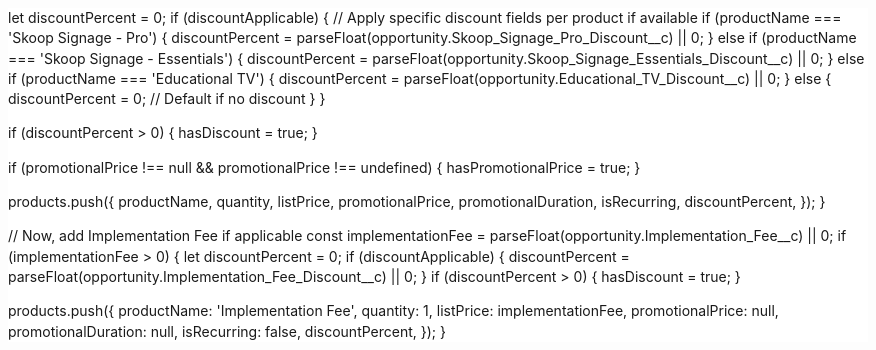   let discountPercent = 0;
  if (discountApplicable) {
    // Apply specific discount fields per product if available
    if (productName === 'Skoop Signage - Pro') {
      discountPercent = parseFloat(opportunity.Skoop_Signage_Pro_Discount__c) || 0;
    } else if (productName === 'Skoop Signage - Essentials') {
      discountPercent = parseFloat(opportunity.Skoop_Signage_Essentials_Discount__c) || 0;
    } else if (productName === 'Educational TV') {
      discountPercent = parseFloat(opportunity.Educational_TV_Discount__c) || 0;
    } else {
      discountPercent = 0; // Default if no discount
    }
  }

  if (discountPercent > 0) {
    hasDiscount = true;
  }

  if (promotionalPrice !== null && promotionalPrice !== undefined) {
    hasPromotionalPrice = true;
  }

  products.push({
    productName,
    quantity,
    listPrice,
    promotionalPrice,
    promotionalDuration,
    isRecurring,
    discountPercent,
  });
}

// Now, add Implementation Fee if applicable
const implementationFee = parseFloat(opportunity.Implementation_Fee__c) || 0;
if (implementationFee > 0) {
  let discountPercent = 0;
  if (discountApplicable) {
    discountPercent = parseFloat(opportunity.Implementation_Fee_Discount__c) || 0;
  }
  if (discountPercent > 0) {
    hasDiscount = true;
  }

  products.push({
    productName: 'Implementation Fee',
    quantity: 1,
    listPrice: implementationFee,
    promotionalPrice: null,
    promotionalDuration: null,
    isRecurring: false,
    discountPercent,
  });
}
